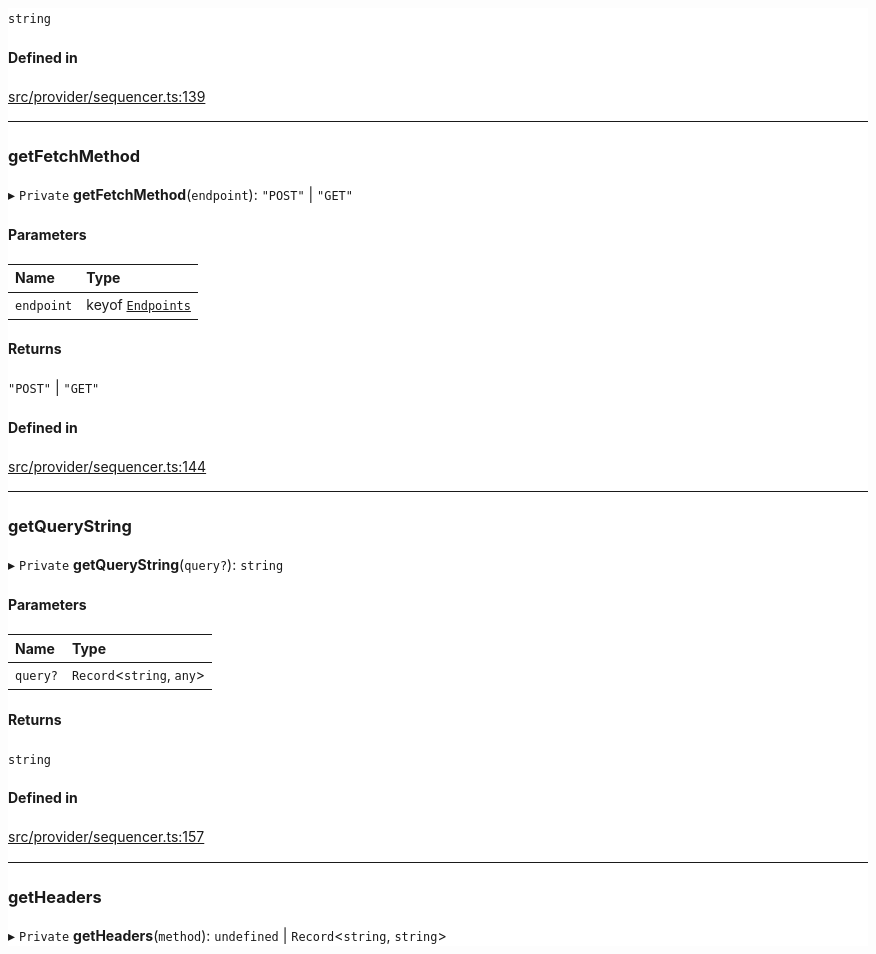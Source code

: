 `string`

#### Defined in

[src/provider/sequencer.ts:139](https://github.com/starknet-io/starknet.js/blob/v5.14.1/src/provider/sequencer.ts#L139)

---

### getFetchMethod

▸ `Private` **getFetchMethod**(`endpoint`): `"POST"` \| `"GET"`

#### Parameters

| Name       | Type                                                            |
| :--------- | :-------------------------------------------------------------- |
| `endpoint` | keyof [`Endpoints`](../namespaces/types.Sequencer.md#endpoints) |

#### Returns

`"POST"` \| `"GET"`

#### Defined in

[src/provider/sequencer.ts:144](https://github.com/starknet-io/starknet.js/blob/v5.14.1/src/provider/sequencer.ts#L144)

---

### getQueryString

▸ `Private` **getQueryString**(`query?`): `string`

#### Parameters

| Name     | Type                       |
| :------- | :------------------------- |
| `query?` | `Record`<`string`, `any`\> |

#### Returns

`string`

#### Defined in

[src/provider/sequencer.ts:157](https://github.com/starknet-io/starknet.js/blob/v5.14.1/src/provider/sequencer.ts#L157)

---

### getHeaders

▸ `Private` **getHeaders**(`method`): `undefined` \| `Record`<`string`, `string`\>
